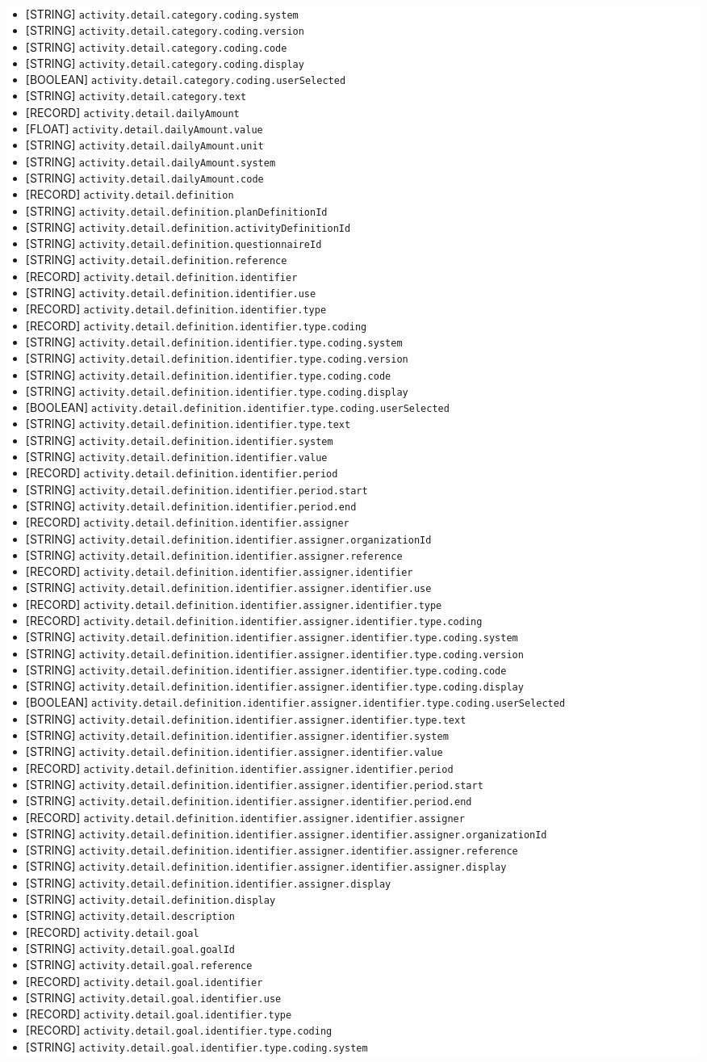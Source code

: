 * [STRING]    `activity.detail.category.coding.system`
* [STRING]    `activity.detail.category.coding.version`
* [STRING]    `activity.detail.category.coding.code`
* [STRING]    `activity.detail.category.coding.display`
* [BOOLEAN]   `activity.detail.category.coding.userSelected`
* [STRING]    `activity.detail.category.text`
* [RECORD]    `activity.detail.dailyAmount`
* [FLOAT]     `activity.detail.dailyAmount.value`
* [STRING]    `activity.detail.dailyAmount.unit`
* [STRING]    `activity.detail.dailyAmount.system`
* [STRING]    `activity.detail.dailyAmount.code`
* [RECORD]    `activity.detail.definition`
* [STRING]    `activity.detail.definition.planDefinitionId`
* [STRING]    `activity.detail.definition.activityDefinitionId`
* [STRING]    `activity.detail.definition.questionnaireId`
* [STRING]    `activity.detail.definition.reference`
* [RECORD]    `activity.detail.definition.identifier`
* [STRING]    `activity.detail.definition.identifier.use`
* [RECORD]    `activity.detail.definition.identifier.type`
* [RECORD]    `activity.detail.definition.identifier.type.coding`
* [STRING]    `activity.detail.definition.identifier.type.coding.system`
* [STRING]    `activity.detail.definition.identifier.type.coding.version`
* [STRING]    `activity.detail.definition.identifier.type.coding.code`
* [STRING]    `activity.detail.definition.identifier.type.coding.display`
* [BOOLEAN]   `activity.detail.definition.identifier.type.coding.userSelected`
* [STRING]    `activity.detail.definition.identifier.type.text`
* [STRING]    `activity.detail.definition.identifier.system`
* [STRING]    `activity.detail.definition.identifier.value`
* [RECORD]    `activity.detail.definition.identifier.period`
* [STRING]    `activity.detail.definition.identifier.period.start`
* [STRING]    `activity.detail.definition.identifier.period.end`
* [RECORD]    `activity.detail.definition.identifier.assigner`
* [STRING]    `activity.detail.definition.identifier.assigner.organizationId`
* [STRING]    `activity.detail.definition.identifier.assigner.reference`
* [RECORD]    `activity.detail.definition.identifier.assigner.identifier`
* [STRING]    `activity.detail.definition.identifier.assigner.identifier.use`
* [RECORD]    `activity.detail.definition.identifier.assigner.identifier.type`
* [RECORD]    `activity.detail.definition.identifier.assigner.identifier.type.coding`
* [STRING]    `activity.detail.definition.identifier.assigner.identifier.type.coding.system`
* [STRING]    `activity.detail.definition.identifier.assigner.identifier.type.coding.version`
* [STRING]    `activity.detail.definition.identifier.assigner.identifier.type.coding.code`
* [STRING]    `activity.detail.definition.identifier.assigner.identifier.type.coding.display`
* [BOOLEAN]   `activity.detail.definition.identifier.assigner.identifier.type.coding.userSelected`
* [STRING]    `activity.detail.definition.identifier.assigner.identifier.type.text`
* [STRING]    `activity.detail.definition.identifier.assigner.identifier.system`
* [STRING]    `activity.detail.definition.identifier.assigner.identifier.value`
* [RECORD]    `activity.detail.definition.identifier.assigner.identifier.period`
* [STRING]    `activity.detail.definition.identifier.assigner.identifier.period.start`
* [STRING]    `activity.detail.definition.identifier.assigner.identifier.period.end`
* [RECORD]    `activity.detail.definition.identifier.assigner.identifier.assigner`
* [STRING]    `activity.detail.definition.identifier.assigner.identifier.assigner.organizationId`
* [STRING]    `activity.detail.definition.identifier.assigner.identifier.assigner.reference`
* [STRING]    `activity.detail.definition.identifier.assigner.identifier.assigner.display`
* [STRING]    `activity.detail.definition.identifier.assigner.display`
* [STRING]    `activity.detail.definition.display`
* [STRING]    `activity.detail.description`
* [RECORD]    `activity.detail.goal`
* [STRING]    `activity.detail.goal.goalId`
* [STRING]    `activity.detail.goal.reference`
* [RECORD]    `activity.detail.goal.identifier`
* [STRING]    `activity.detail.goal.identifier.use`
* [RECORD]    `activity.detail.goal.identifier.type`
* [RECORD]    `activity.detail.goal.identifier.type.coding`
* [STRING]    `activity.detail.goal.identifier.type.coding.system`